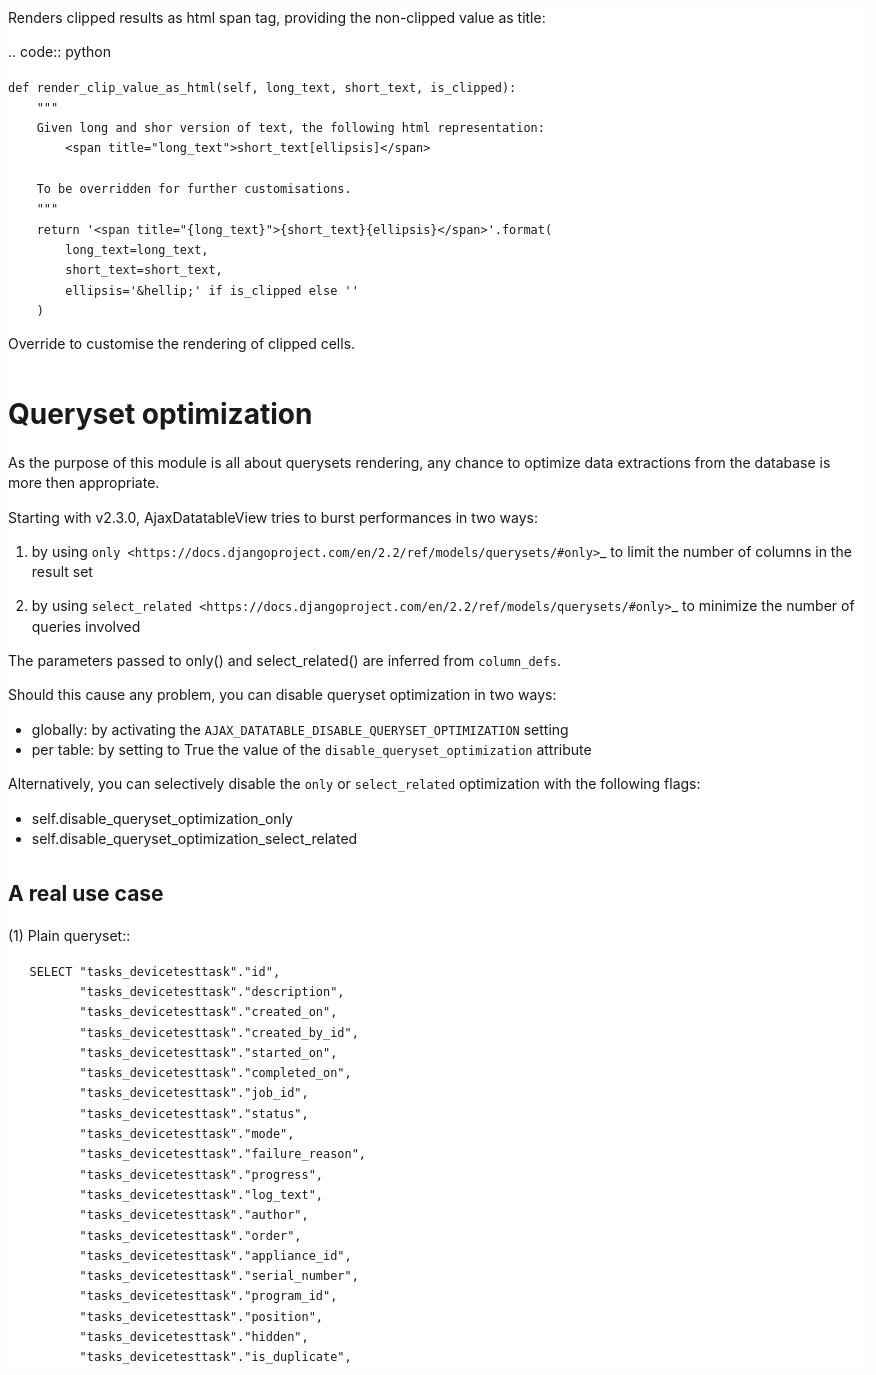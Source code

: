 Renders clipped results as html span tag, providing the non-clipped value as title:

.. code:: python

    def render_clip_value_as_html(self, long_text, short_text, is_clipped):
        """
        Given long and shor version of text, the following html representation:
            <span title="long_text">short_text[ellipsis]</span>

        To be overridden for further customisations.
        """
        return '<span title="{long_text}">{short_text}{ellipsis}</span>'.format(
            long_text=long_text,
            short_text=short_text,
            ellipsis='&hellip;' if is_clipped else ''
        )

Override to customise the rendering of clipped cells.

Queryset optimization
=====================

As the purpose of this module is all about querysets rendering, any chance to optimize
data extractions from the database is more then appropriate.

Starting with v2.3.0, AjaxDatatableView tries to burst performances in two ways:

1) by using `only <https://docs.djangoproject.com/en/2.2/ref/models/querysets/#only>`_ to limit the number of columns in the result set

2) by using `select_related <https://docs.djangoproject.com/en/2.2/ref/models/querysets/#only>`_ to minimize the number of queries involved

The parameters passed to only() and select_related() are inferred from `column_defs`.

Should this cause any problem, you can disable queryset optimization in two ways:

- globally: by activating the `AJAX_DATATABLE_DISABLE_QUERYSET_OPTIMIZATION` setting
- per table: by setting to True the value of the `disable_queryset_optimization` attribute

Alternatively, you can selectively disable the `only` or `select_related` optimization with the following flags:

- self.disable_queryset_optimization_only
- self.disable_queryset_optimization_select_related

A real use case
---------------

(1) Plain queryset::

       SELECT "tasks_devicetesttask"."id",
              "tasks_devicetesttask"."description",
              "tasks_devicetesttask"."created_on",
              "tasks_devicetesttask"."created_by_id",
              "tasks_devicetesttask"."started_on",
              "tasks_devicetesttask"."completed_on",
              "tasks_devicetesttask"."job_id",
              "tasks_devicetesttask"."status",
              "tasks_devicetesttask"."mode",
              "tasks_devicetesttask"."failure_reason",
              "tasks_devicetesttask"."progress",
              "tasks_devicetesttask"."log_text",
              "tasks_devicetesttask"."author",
              "tasks_devicetesttask"."order",
              "tasks_devicetesttask"."appliance_id",
              "tasks_devicetesttask"."serial_number",
              "tasks_devicetesttask"."program_id",
              "tasks_devicetesttask"."position",
              "tasks_devicetesttask"."hidden",
              "tasks_devicetesttask"."is_duplicate",